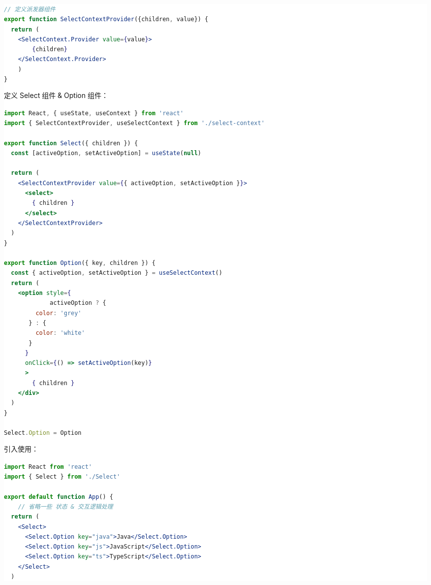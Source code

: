 ```jsx
// 定义派发器组件
export function SelectContextProvider({children, value}) {
  return (
    <SelectContext.Provider value={value}>
    	{children}
    </SelectContext.Provider>
 	)
}


```

定义 Select 组件 & Option 组件：

```jsx
import React, { useState, useContext } from 'react'
import { SelectContextProvider, useSelectContext } from './select-context'

export function Select({ children }) {
  const [activeOption, setActiveOption] = useState(null)
  
  return (
    <SelectContextProvider value={{ activeOption, setActiveOption }}>
      <select>
        { children }
      </select>
    </SelectContextProvider>
  )
}

export function Option({ key, children }) {
  const { activeOption, setActiveOption } = useSelectContext()
  return (
    <option style={
			 activeOption ? {
         color: 'grey'
       } : {
         color: 'white'
       }
      }
      onClick={() => setActiveOption(key)}
      >
    	{ children }
    </div>
  )
}

Select.Option = Option
```

引入使用：

```jsx
import React from 'react'
import { Select } from './Select'

export default function App() {
 	// 省略一些 状态 & 交互逻辑处理
  return (
    <Select>
      <Select.Option key="java">Java</Select.Option>
      <Select.Option key="js">JavaScript</Select.Option>
      <Select.Option key="ts">TypeScript</Select.Option>
    </Select>
  )
```